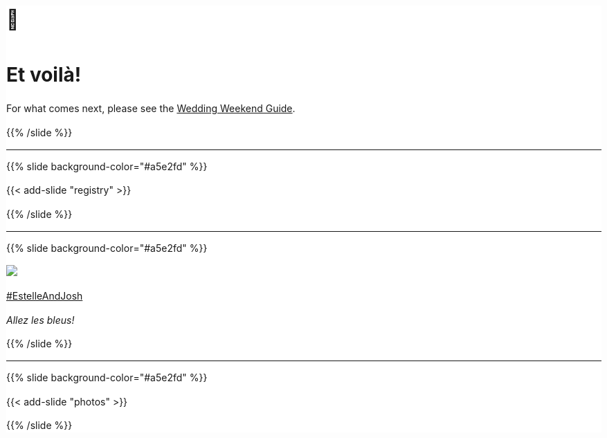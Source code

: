 # 🎉

# Et voilà!

For what comes next, please see the [Wedding Weekend Guide](/guide).

{{% /slide %}}

---

{{% slide background-color="#a5e2fd" %}}

{{< add-slide "registry" >}}

{{% /slide %}}

---

{{% slide background-color="#a5e2fd" %}}

![](/images/wedding/worldcup.jpg)

[#EstelleAndJosh](https://www.instagram.com/explore/tags/EstelleAndJosh/)

*Allez les bleus!*

{{% /slide %}}

---

{{% slide background-color="#a5e2fd" %}}

{{< add-slide "photos" >}}

{{% /slide %}}

